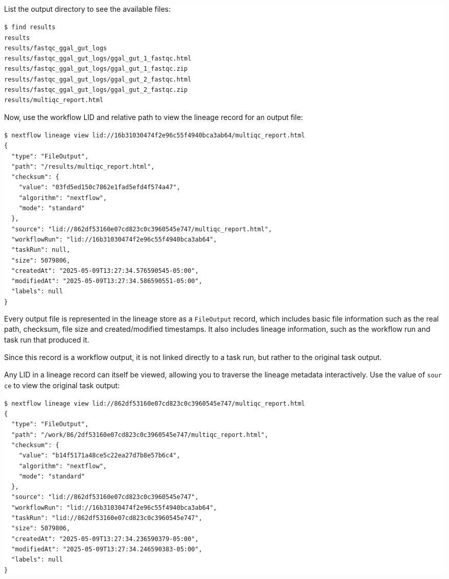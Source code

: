 List the output directory to see the available files:

```console
$ find results
results
results/fastqc_ggal_gut_logs
results/fastqc_ggal_gut_logs/ggal_gut_1_fastqc.html
results/fastqc_ggal_gut_logs/ggal_gut_1_fastqc.zip
results/fastqc_ggal_gut_logs/ggal_gut_2_fastqc.html
results/fastqc_ggal_gut_logs/ggal_gut_2_fastqc.zip
results/multiqc_report.html
```

Now, use the workflow LID and relative path to view the lineage record for an output file:

```console
$ nextflow lineage view lid://16b31030474f2e96c55f4940bca3ab64/multiqc_report.html
{
  "type": "FileOutput",
  "path": "/results/multiqc_report.html",
  "checksum": {
    "value": "03fd5ed150c7862e1fad5efd4f574a47",
    "algorithm": "nextflow",
    "mode": "standard"
  },
  "source": "lid://862df53160e07cd823c0c3960545e747/multiqc_report.html",
  "workflowRun": "lid://16b31030474f2e96c55f4940bca3ab64",
  "taskRun": null,
  "size": 5079806,
  "createdAt": "2025-05-09T13:27:34.576590545-05:00",
  "modifiedAt": "2025-05-09T13:27:34.586590551-05:00",
  "labels": null
}
```

Every output file is represented in the lineage store as a `FileOutput` record, which includes basic file information such as the real path, checksum, file size and created/modified timestamps. It also includes lineage information, such as the workflow run and task run that produced it.

Since this record is a workflow output, it is not linked directly to a task run, but rather to the original task output.

Any LID in a lineage record can itself be viewed, allowing you to traverse the lineage metadata interactively. Use the value of `source` to view the original task output:

```console
$ nextflow lineage view lid://862df53160e07cd823c0c3960545e747/multiqc_report.html
{
  "type": "FileOutput",
  "path": "/work/86/2df53160e07cd823c0c3960545e747/multiqc_report.html",
  "checksum": {
    "value": "b14f5171a48ce5c22ea27d7b8e57b6c4",
    "algorithm": "nextflow",
    "mode": "standard"
  },
  "source": "lid://862df53160e07cd823c0c3960545e747",
  "workflowRun": "lid://16b31030474f2e96c55f4940bca3ab64",
  "taskRun": "lid://862df53160e07cd823c0c3960545e747",
  "size": 5079806,
  "createdAt": "2025-05-09T13:27:34.236590379-05:00",
  "modifiedAt": "2025-05-09T13:27:34.246590383-05:00",
  "labels": null
}
```
